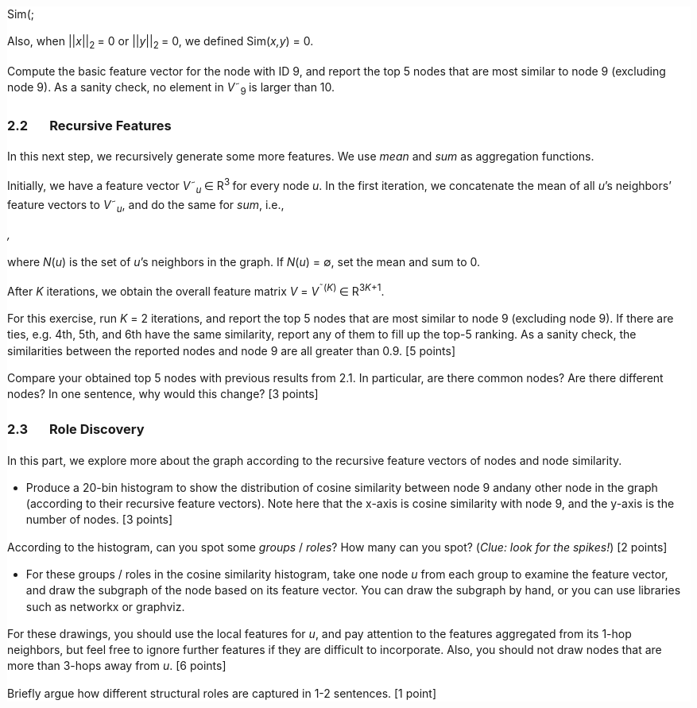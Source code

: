 Sim(;

Also, when ||<em>x</em>||<sub>2 </sub>= 0 or ||<em>y</em>||<sub>2 </sub>= 0, we defined Sim(<em>x,y</em>) = 0<em>.</em>

Compute the basic feature vector for the node with ID 9, and report the top 5 nodes that are most similar to node 9 (excluding node 9). As a sanity check, no element in <em>V</em>˜<sub>9 </sub>is larger than 10.

<h3>2.2&nbsp;&nbsp;&nbsp;&nbsp;&nbsp;&nbsp; Recursive Features</h3>
In this next step, we recursively generate some more features. We use <em>mean </em>and <em>sum </em>as aggregation functions.

Initially, we have a feature vector <em>V</em>˜<em><sub>u </sub></em>∈ R<sup>3 </sup>for every node <em>u</em>. In the first iteration, we concatenate the mean of all <em>u</em>’s neighbors’ feature vectors to <em>V</em>˜<em><sub>u</sub></em>, and do the same for <em>sum</em>, i.e.,

<em>,</em>

where <em>N</em>(<em>u</em>) is the set of <em>u</em>’s neighbors in the graph. If <em>N</em>(<em>u</em>) = ∅, set the mean and sum to 0.

After <em>K </em>iterations, we obtain the overall feature matrix <em>V </em>= <em>V</em><sup>˜(<em>K</em>) </sup>∈ R<sup>3</sup><em><sup>K</sup></em><sup>+1</sup>.

For this exercise, run <em>K </em>= 2 iterations, and report the top 5 nodes that are most similar to node 9 (excluding node 9). If there are ties, e.g. 4th, 5th, and 6th have the same similarity, report any of them to fill up the top-5 ranking. As a sanity check, the similarities between the reported nodes and node 9 are all greater than 0.9. [5 points]

Compare your obtained top 5 nodes with previous results from 2.1. In particular, are there common nodes? Are there different nodes? In one sentence, why would this change? [3 points]

<h3>2.3&nbsp;&nbsp;&nbsp;&nbsp;&nbsp;&nbsp; Role Discovery</h3>
In this part, we explore more about the graph according to the recursive feature vectors of nodes and node similarity.

<ul>
<li>Produce a 20-bin histogram to show the distribution of cosine similarity between node 9 andany other node in the graph (according to their recursive feature vectors). Note here that the x-axis is cosine similarity with node 9, and the y-axis is the number of nodes. [3 points]</li>
</ul>
According to the histogram, can you spot some <em>groups </em>/ <em>roles</em>? How many can you spot? (<em>Clue: look for the spikes!</em>) [2 points]

<ul>
<li>For these groups / roles in the cosine similarity histogram, take one node <em>u </em>from each group to examine the feature vector, and draw the subgraph of the node based on its feature vector. You can draw the subgraph by hand, or you can use libraries such as networkx or graphviz.</li>
</ul>
For these drawings, you should use the local features for <em>u</em>, and pay attention to the features aggregated from its 1-hop neighbors, but feel free to ignore further features if they are difficult to incorporate. Also, you should not draw nodes that are more than 3-hops away from <em>u</em>. [6 points]

Briefly argue how different structural roles are captured in 1-2 sentences. [1 point]
